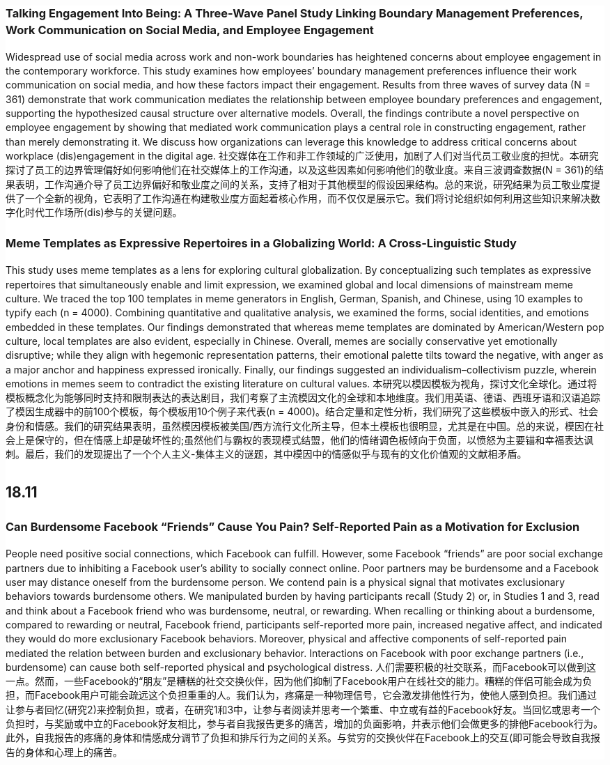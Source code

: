 ### Talking Engagement Into Being: A Three-Wave Panel Study Linking Boundary Management Preferences, Work Communication on Social Media, and Employee Engagement
Widespread use of social media across work and non-work boundaries has heightened concerns about employee engagement in the contemporary workforce. This study examines how employees’ boundary management preferences influence their work communication on social media, and how these factors impact their engagement. Results from three waves of survey data (N = 361) demonstrate that work communication mediates the relationship between employee boundary preferences and engagement, supporting the hypothesized causal structure over alternative models. Overall, the findings contribute a novel perspective on employee engagement by showing that mediated work communication plays a central role in constructing engagement, rather than merely demonstrating it. We discuss how organizations can leverage this knowledge to address critical concerns about workplace (dis)engagement in the digital age.
社交媒体在工作和非工作领域的广泛使用，加剧了人们对当代员工敬业度的担忧。本研究探讨了员工的边界管理偏好如何影响他们在社交媒体上的工作沟通，以及这些因素如何影响他们的敬业度。来自三波调查数据(N = 361)的结果表明，工作沟通介导了员工边界偏好和敬业度之间的关系，支持了相对于其他模型的假设因果结构。总的来说，研究结果为员工敬业度提供了一个全新的视角，它表明了工作沟通在构建敬业度方面起着核心作用，而不仅仅是展示它。我们将讨论组织如何利用这些知识来解决数字化时代工作场所(dis)参与的关键问题。

### Meme Templates as Expressive Repertoires in a Globalizing World: A Cross-Linguistic Study
This study uses meme templates as a lens for exploring cultural globalization. By conceptualizing such templates as expressive repertoires that simultaneously enable and limit expression, we examined global and local dimensions of mainstream meme culture. We traced the top 100 templates in meme generators in English, German, Spanish, and Chinese, using 10 examples to typify each (n = 4000). Combining quantitative and qualitative analysis, we examined the forms, social identities, and emotions embedded in these templates. Our findings demonstrated that whereas meme templates are dominated by American/Western pop culture, local templates are also evident, especially in Chinese. Overall, memes are socially conservative yet emotionally disruptive; while they align with hegemonic representation patterns, their emotional palette tilts toward the negative, with anger as a major anchor and happiness expressed ironically. Finally, our findings suggested an individualism–collectivism puzzle, wherein emotions in memes seem to contradict the existing literature on cultural values.
本研究以模因模板为视角，探讨文化全球化。通过将模板概念化为能够同时支持和限制表达的表达剧目，我们考察了主流模因文化的全球和本地维度。我们用英语、德语、西班牙语和汉语追踪了模因生成器中的前100个模板，每个模板用10个例子来代表(n = 4000)。结合定量和定性分析，我们研究了这些模板中嵌入的形式、社会身份和情感。我们的研究结果表明，虽然模因模板被美国/西方流行文化所主导，但本土模板也很明显，尤其是在中国。总的来说，模因在社会上是保守的，但在情感上却是破坏性的;虽然他们与霸权的表现模式结盟，他们的情绪调色板倾向于负面，以愤怒为主要锚和幸福表达讽刺。最后，我们的发现提出了一个个人主义-集体主义的谜题，其中模因中的情感似乎与现有的文化价值观的文献相矛盾。

## 18.11
### Can Burdensome Facebook “Friends” Cause You Pain? Self-Reported Pain as a Motivation for Exclusion
People need positive social connections, which Facebook can fulfill. However, some Facebook “friends” are poor social exchange partners due to inhibiting a Facebook user’s ability to socially connect online. Poor partners may be burdensome and a Facebook user may distance oneself from the burdensome person. We contend pain is a physical signal that motivates exclusionary behaviors towards burdensome others. We manipulated burden by having participants recall (Study 2) or, in Studies 1 and 3, read and think about a Facebook friend who was burdensome, neutral, or rewarding. When recalling or thinking about a burdensome, compared to rewarding or neutral, Facebook friend, participants self-reported more pain, increased negative affect, and indicated they would do more exclusionary Facebook behaviors. Moreover, physical and affective components of self-reported pain mediated the relation between burden and exclusionary behavior. Interactions on Facebook with poor exchange partners (i.e., burdensome) can cause both self-reported physical and psychological distress.
人们需要积极的社交联系，而Facebook可以做到这一点。然而，一些Facebook的“朋友”是糟糕的社交交换伙伴，因为他们抑制了Facebook用户在线社交的能力。糟糕的伴侣可能会成为负担，而Facebook用户可能会疏远这个负担重重的人。我们认为，疼痛是一种物理信号，它会激发排他性行为，使他人感到负担。我们通过让参与者回忆(研究2)来控制负担，或者，在研究1和3中，让参与者阅读并思考一个繁重、中立或有益的Facebook好友。当回忆或思考一个负担时，与奖励或中立的Facebook好友相比，参与者自我报告更多的痛苦，增加的负面影响，并表示他们会做更多的排他Facebook行为。此外，自我报告的疼痛的身体和情感成分调节了负担和排斥行为之间的关系。与贫穷的交换伙伴在Facebook上的交互(即可能会导致自我报告的身体和心理上的痛苦。
